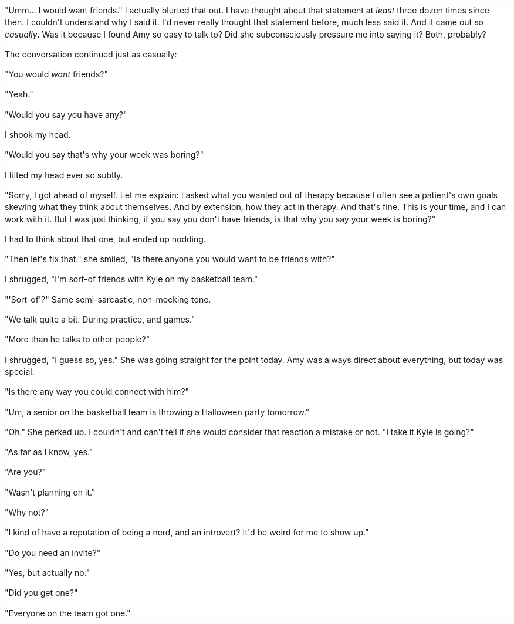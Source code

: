"Umm... I would want friends." I actually blurted that out. I have thought about that statement at *least* three dozen times since then. I couldn't understand why I said it. I'd never really thought that statement before, much less said it. And it came out so *casually*. Was it because I found Amy so easy to talk to? Did she subconsciously pressure me into saying it? Both, probably?

The conversation continued just as casually:

"You would *want* friends?"

"Yeah."

"Would you say you have any?"

I shook my head.

"Would you say that's why your week was boring?"

I tilted my head ever so subtly.

"Sorry, I got ahead of myself. Let me explain: I asked what you wanted out of therapy because I often see a patient's own goals skewing what they think about themselves. And by extension, how they act in therapy. And that's fine. This is your time, and I can work with it. But I was just thinking, if you say you don't have friends, is that why you say your week is boring?"

I had to think about that one, but ended up nodding.

"Then let's fix that." she smiled, "Is there anyone you would want to be friends with?"

I shrugged, "I'm sort-of friends with Kyle on my basketball team."

"'Sort-of'?" Same semi-sarcastic, non-mocking tone.

"We talk quite a bit. During practice, and games."

"More than he talks to other people?"

I shrugged, "I guess so, yes." She was going straight for the point today. Amy was always direct about everything, but today was special.

"Is there any way you could connect with him?"

"Um, a senior on the basketball team is throwing a Halloween party tomorrow."

"Oh." She perked up. I couldn't and can't tell if she would consider that reaction a mistake or not. "I take it Kyle is going?"

"As far as I know, yes."

"Are you?"

"Wasn't planning on it."

"Why not?"

"I kind of have a reputation of being a nerd, and an introvert? It'd be weird for me to show up."

"Do you need an invite?"

"Yes, but actually no."

"Did you get one?"

"Everyone on the team got one."
